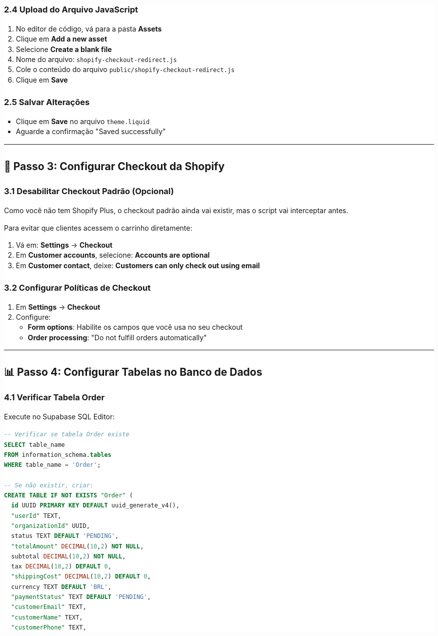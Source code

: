 ### 2.4 Upload do Arquivo JavaScript

1. No editor de código, vá para a pasta **Assets**
2. Clique em **Add a new asset**
3. Selecione **Create a blank file**
4. Nome do arquivo: `shopify-checkout-redirect.js`
5. Cole o conteúdo do arquivo `public/shopify-checkout-redirect.js`
6. Clique em **Save**

### 2.5 Salvar Alterações

- Clique em **Save** no arquivo `theme.liquid`
- Aguarde a confirmação "Saved successfully"

---

## 🔧 Passo 3: Configurar Checkout da Shopify

### 3.1 Desabilitar Checkout Padrão (Opcional)

Como você não tem Shopify Plus, o checkout padrão ainda vai existir, mas o script vai interceptar antes.

Para evitar que clientes acessem o carrinho diretamente:

1. Vá em: **Settings** → **Checkout**
2. Em **Customer accounts**, selecione: **Accounts are optional**
3. Em **Customer contact**, deixe: **Customers can only check out using email**

### 3.2 Configurar Políticas de Checkout

1. Em **Settings** → **Checkout**
2. Configure:
   - **Form options**: Habilite os campos que você usa no seu checkout
   - **Order processing**: "Do not fulfill orders automatically"

---

## 📊 Passo 4: Configurar Tabelas no Banco de Dados

### 4.1 Verificar Tabela Order

Execute no Supabase SQL Editor:

```sql
-- Verificar se tabela Order existe
SELECT table_name 
FROM information_schema.tables 
WHERE table_name = 'Order';

-- Se não existir, criar:
CREATE TABLE IF NOT EXISTS "Order" (
  id UUID PRIMARY KEY DEFAULT uuid_generate_v4(),
  "userId" TEXT,
  "organizationId" UUID,
  status TEXT DEFAULT 'PENDING',
  "totalAmount" DECIMAL(10,2) NOT NULL,
  subtotal DECIMAL(10,2) NOT NULL,
  tax DECIMAL(10,2) DEFAULT 0,
  "shippingCost" DECIMAL(10,2) DEFAULT 0,
  currency TEXT DEFAULT 'BRL',
  "paymentStatus" TEXT DEFAULT 'PENDING',
  "customerEmail" TEXT,
  "customerName" TEXT,
  "customerPhone" TEXT,
```